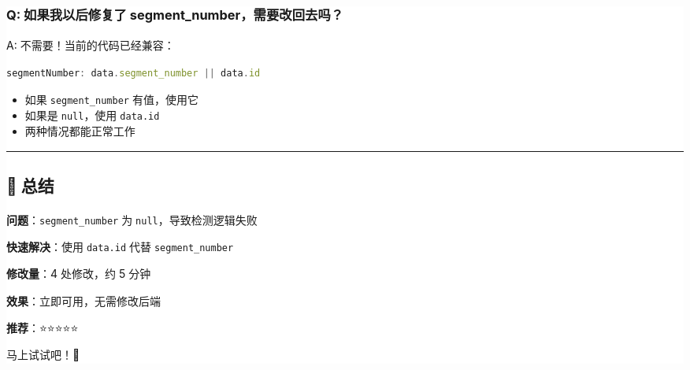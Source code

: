 ### Q: 如果我以后修复了 segment_number，需要改回去吗？

A: 不需要！当前的代码已经兼容：

```javascript
segmentNumber: data.segment_number || data.id
```

- 如果 `segment_number` 有值，使用它
- 如果是 `null`，使用 `data.id`
- 两种情况都能正常工作

---

## 📝 总结

**问题**：`segment_number` 为 `null`，导致检测逻辑失败

**快速解决**：使用 `data.id` 代替 `segment_number`

**修改量**：4 处修改，约 5 分钟

**效果**：立即可用，无需修改后端

**推荐**：⭐⭐⭐⭐⭐

马上试试吧！🚀
